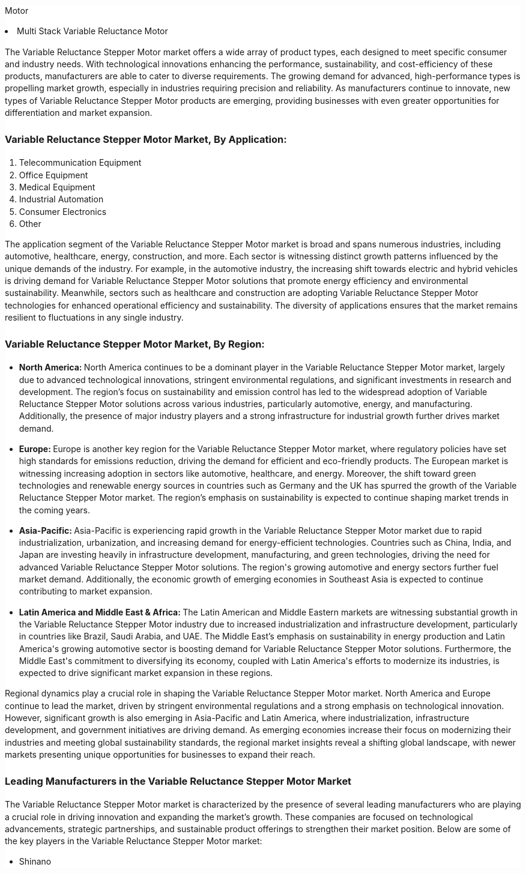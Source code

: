 Motor<li> Multi Stack Variable Reluctance Motor</li></ol><p>The Variable Reluctance Stepper Motor market offers a wide array of product types, each designed to meet specific consumer and industry needs. With technological innovations enhancing the performance, sustainability, and cost-efficiency of these products, manufacturers are able to cater to diverse requirements. The growing demand for advanced, high-performance types is propelling market growth, especially in industries requiring precision and reliability. As manufacturers continue to innovate, new types of Variable Reluctance Stepper Motor products are emerging, providing businesses with even greater opportunities for differentiation and market expansion.</p><h3>Variable Reluctance Stepper Motor Market,&nbsp;By Application:</h3><ol><li>Telecommunication Equipment<li> Office Equipment<li> Medical Equipment<li> Industrial Automation<li> Consumer Electronics<li> Other</li></ol><p>The application segment of the Variable Reluctance Stepper Motor market is broad and spans numerous industries, including automotive, healthcare, energy, construction, and more. Each sector is witnessing distinct growth patterns influenced by the unique demands of the industry. For example, in the automotive industry, the increasing shift towards electric and hybrid vehicles is driving demand for Variable Reluctance Stepper Motor solutions that promote energy efficiency and environmental sustainability. Meanwhile, sectors such as healthcare and construction are adopting Variable Reluctance Stepper Motor technologies for enhanced operational efficiency and sustainability. The diversity of applications ensures that the market remains resilient to fluctuations in any single industry.</p><h3>Variable Reluctance Stepper Motor Market, By Region:</h3><ul><li><p><strong>North America:&nbsp;</strong>North America continues to be a dominant player in the Variable Reluctance Stepper Motor market, largely due to advanced technological innovations, stringent environmental regulations, and significant investments in research and development. The region&rsquo;s focus on sustainability and emission control has led to the widespread adoption of Variable Reluctance Stepper Motor solutions across various industries, particularly automotive, energy, and manufacturing. Additionally, the presence of major industry players and a strong infrastructure for industrial growth further drives market demand.</p></li><li><p><strong><strong>Europe:&nbsp;</strong></strong>Europe is another key region for the Variable Reluctance Stepper Motor market, where regulatory policies have set high standards for emissions reduction, driving the demand for efficient and eco-friendly products. The European market is witnessing increasing adoption in sectors like automotive, healthcare, and energy. Moreover, the shift toward green technologies and renewable energy sources in countries such as Germany and the UK has spurred the growth of the Variable Reluctance Stepper Motor market. The region&rsquo;s emphasis on sustainability is expected to continue shaping market trends in the coming years.</p></li><li><p><strong><strong>Asia-Pacific:&nbsp;</strong></strong>Asia-Pacific is experiencing rapid growth in the Variable Reluctance Stepper Motor market due to rapid industrialization, urbanization, and increasing demand for energy-efficient technologies. Countries such as China, India, and Japan are investing heavily in infrastructure development, manufacturing, and green technologies, driving the need for advanced Variable Reluctance Stepper Motor solutions. The region's growing automotive and energy sectors further fuel market demand. Additionally, the economic growth of emerging economies in Southeast Asia is expected to continue contributing to market expansion.</p></li><li><p><strong><strong>Latin America and Middle East &amp; Africa:&nbsp;</strong></strong>The Latin American and Middle Eastern markets are witnessing substantial growth in the Variable Reluctance Stepper Motor industry due to increased industrialization and infrastructure development, particularly in countries like Brazil, Saudi Arabia, and UAE. The Middle East&rsquo;s emphasis on sustainability in energy production and Latin America's growing automotive sector is boosting demand for Variable Reluctance Stepper Motor solutions. Furthermore, the Middle East's commitment to diversifying its economy, coupled with Latin America's efforts to modernize its industries, is expected to drive significant market expansion in these regions.</p></li></ul><p>Regional dynamics play a crucial role in shaping the Variable Reluctance Stepper Motor market. North America and Europe continue to lead the market, driven by stringent environmental regulations and a strong emphasis on technological innovation. However, significant growth is also emerging in Asia-Pacific and Latin America, where industrialization, infrastructure development, and government initiatives are driving demand. As emerging economies increase their focus on modernizing their industries and meeting global sustainability standards, the regional market insights reveal a shifting global landscape, with newer markets presenting unique opportunities for businesses to expand their reach.</p><h3><strong>Leading Manufacturers in the Variable Reluctance Stepper Motor Market</strong></h3><p>The Variable Reluctance Stepper Motor market is characterized by the presence of several leading manufacturers who are playing a crucial role in driving innovation and expanding the market&rsquo;s growth. These companies are focused on technological advancements, strategic partnerships, and sustainable product offerings to strengthen their market position. Below are some of the key players in the Variable Reluctance Stepper Motor market:</p></div><div class="article-main__content" data-test-id="publishing-text-block"><ul><li><span class="">Shinano